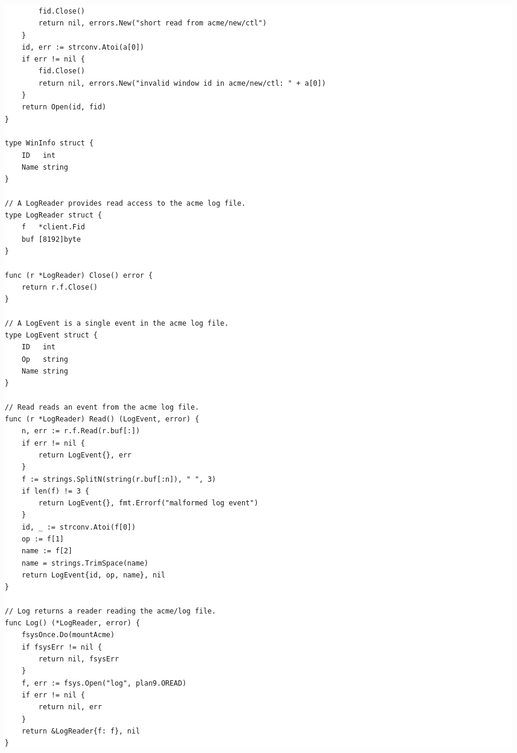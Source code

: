 ```
		fid.Close()
		return nil, errors.New("short read from acme/new/ctl")
	}
	id, err := strconv.Atoi(a[0])
	if err != nil {
		fid.Close()
		return nil, errors.New("invalid window id in acme/new/ctl: " + a[0])
	}
	return Open(id, fid)
}

type WinInfo struct {
	ID   int
	Name string
}

// A LogReader provides read access to the acme log file.
type LogReader struct {
	f   *client.Fid
	buf [8192]byte
}

func (r *LogReader) Close() error {
	return r.f.Close()
}

// A LogEvent is a single event in the acme log file.
type LogEvent struct {
	ID   int
	Op   string
	Name string
}

// Read reads an event from the acme log file.
func (r *LogReader) Read() (LogEvent, error) {
	n, err := r.f.Read(r.buf[:])
	if err != nil {
		return LogEvent{}, err
	}
	f := strings.SplitN(string(r.buf[:n]), " ", 3)
	if len(f) != 3 {
		return LogEvent{}, fmt.Errorf("malformed log event")
	}
	id, _ := strconv.Atoi(f[0])
	op := f[1]
	name := f[2]
	name = strings.TrimSpace(name)
	return LogEvent{id, op, name}, nil
}

// Log returns a reader reading the acme/log file.
func Log() (*LogReader, error) {
	fsysOnce.Do(mountAcme)
	if fsysErr != nil {
		return nil, fsysErr
	}
	f, err := fsys.Open("log", plan9.OREAD)
	if err != nil {
		return nil, err
	}
	return &LogReader{f: f}, nil
}

```